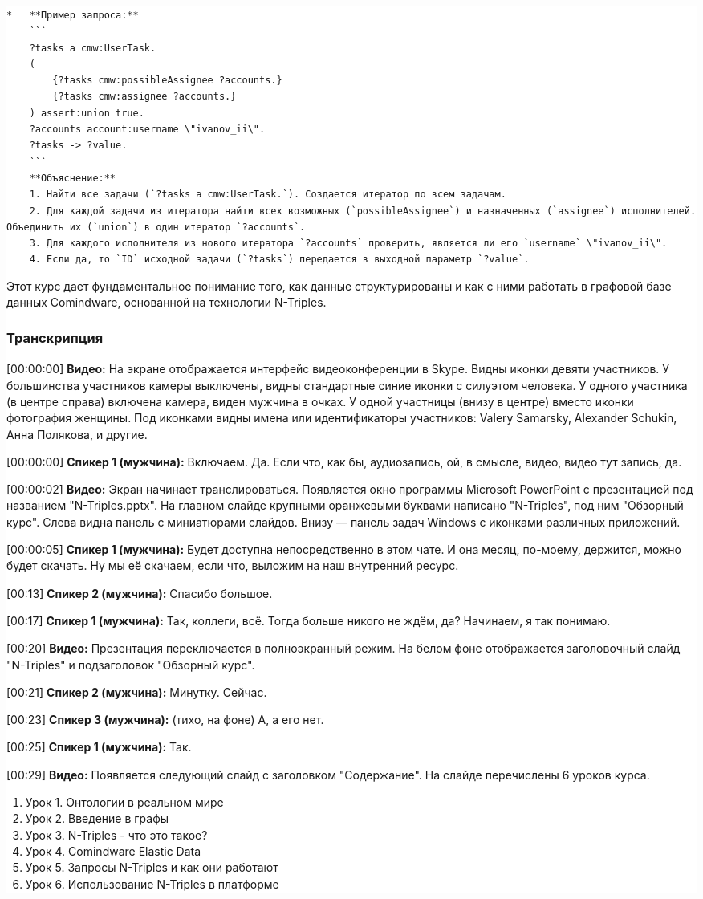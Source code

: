     *   **Пример запроса:**
        ```
        ?tasks a cmw:UserTask.
        (
            {?tasks cmw:possibleAssignee ?accounts.}
            {?tasks cmw:assignee ?accounts.}
        ) assert:union true.
        ?accounts account:username \"ivanov_ii\".
        ?tasks -> ?value.
        ```
        **Объяснение:**
        1. Найти все задачи (`?tasks a cmw:UserTask.`). Создается итератор по всем задачам.
        2. Для каждой задачи из итератора найти всех возможных (`possibleAssignee`) и назначенных (`assignee`) исполнителей. Объединить их (`union`) в один итератор `?accounts`.
        3. Для каждого исполнителя из нового итератора `?accounts` проверить, является ли его `username` \"ivanov_ii\".
        4. Если да, то `ID` исходной задачи (`?tasks`) передается в выходной параметр `?value`.

Этот курс дает фундаментальное понимание того, как данные структурированы и как с ними работать в графовой базе данных Comindware, основанной на технологии N-Triples.

### Транскрипция

[00:00:00] **Видео:** На экране отображается интерфейс видеоконференции в Skype. Видны иконки девяти участников. У большинства участников камеры выключены, видны стандартные синие иконки с силуэтом человека. У одного участника (в центре справа) включена камера, виден мужчина в очках. У одной участницы (внизу в центре) вместо иконки фотография женщины. Под иконками видны имена или идентификаторы участников: Valery Samarsky, Alexander Schukin, Анна Полякова, и другие.

[00:00:00] **Спикер 1 (мужчина):** Включаем. Да. Если что, как бы, аудиозапись, ой, в смысле, видео, видео тут запись, да.

[00:00:02] **Видео:** Экран начинает транслироваться. Появляется окно программы Microsoft PowerPoint с презентацией под названием \"N-Triples.pptx\". На главном слайде крупными оранжевыми буквами написано \"N-Triples\", под ним \"Обзорный курс\". Слева видна панель с миниатюрами слайдов. Внизу — панель задач Windows с иконками различных приложений.

[00:00:05] **Спикер 1 (мужчина):** Будет доступна непосредственно в этом чате. И она месяц, по-моему, держится, можно будет скачать. Ну мы её скачаем, если что, выложим на наш внутренний ресурс.

[00:13] **Спикер 2 (мужчина):** Спасибо большое.

[00:17] **Спикер 1 (мужчина):** Так, коллеги, всё. Тогда больше никого не ждём, да? Начинаем, я так понимаю.

[00:20] **Видео:** Презентация переключается в полноэкранный режим. На белом фоне отображается заголовочный слайд \"N-Triples\" и подзаголовок \"Обзорный курс\".

[00:21] **Спикер 2 (мужчина):** Минутку. Сейчас.

[00:23] **Спикер 3 (мужчина):** (тихо, на фоне) А, а его нет.

[00:25] **Спикер 1 (мужчина):** Так.

[00:29] **Видео:** Появляется следующий слайд с заголовком \"Содержание\". На слайде перечислены 6 уроков курса.
1. Урок 1. Онтологии в реальном мире
2. Урок 2. Введение в графы
3. Урок 3. N-Triples - что это такое?
4. Урок 4. Comindware Elastic Data
5. Урок 5. Запросы N-Triples и как они работают
6. Урок 6. Использование N-Triples в платформе
